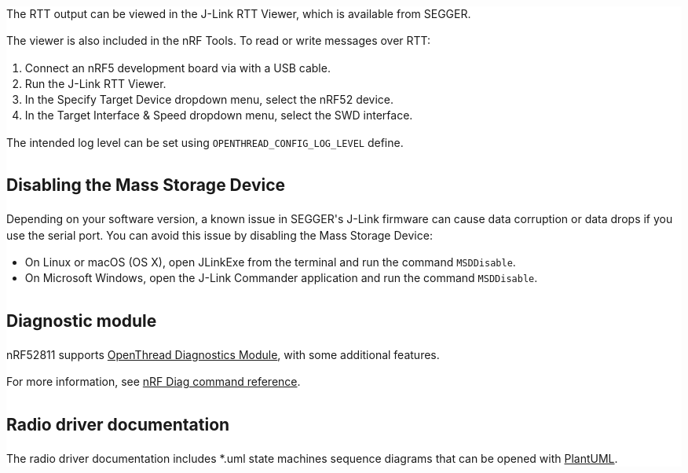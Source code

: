 The RTT output can be viewed in the J-Link RTT Viewer, which is available from SEGGER.

The viewer is also included in the nRF Tools. 
To read or write messages over RTT:

1. Connect an nRF5 development board via with a USB cable. 
2. Run the J-Link RTT Viewer.
3. In the Specify Target Device dropdown menu, select the nRF52 device.
4. In the Target Interface & Speed dropdown menu, select the SWD interface.

The intended log level can be set using `OPENTHREAD_CONFIG_LOG_LEVEL` define.

## Disabling the Mass Storage Device

Depending on your software version, a known issue in SEGGER's J-Link firmware can cause data corruption or data drops if you use the serial port. You can avoid this issue by disabling the Mass Storage Device:

 - On Linux or macOS (OS X), open JLinkExe from the terminal and run the command `MSDDisable`.
 - On Microsoft Windows, open the J-Link Commander application and run the command `MSDDisable`.

## Diagnostic module

nRF52811 supports [OpenThread Diagnostics Module][DIAG], with some additional features.

For more information, see [nRF Diag command reference][nRFDIAG].

[DIAG]: ./../../../src/diag/README.md
[nRFDIAG]: DIAG.md

## Radio driver documentation

The radio driver documentation includes *.uml state machines sequence diagrams that can be opened with [PlantUML][PlantUML-url].

[PlantUML-url]: http://plantuml.com/


[nRF52840-page]: ./../nrf52840/README.md
[gnu-toolchain]: https://launchpad.net/gcc-arm-embedded
[spi-hdlc-adapter]: https://github.com/openthread/openthread/tree/master/tools/spi-hdlc-adapter
[nRF5x-Command-Line-Tools]: https://www.nordicsemi.com/eng/Products/nRF52840#Downloads
[CLI]: ./../../../src/cli/README.md
